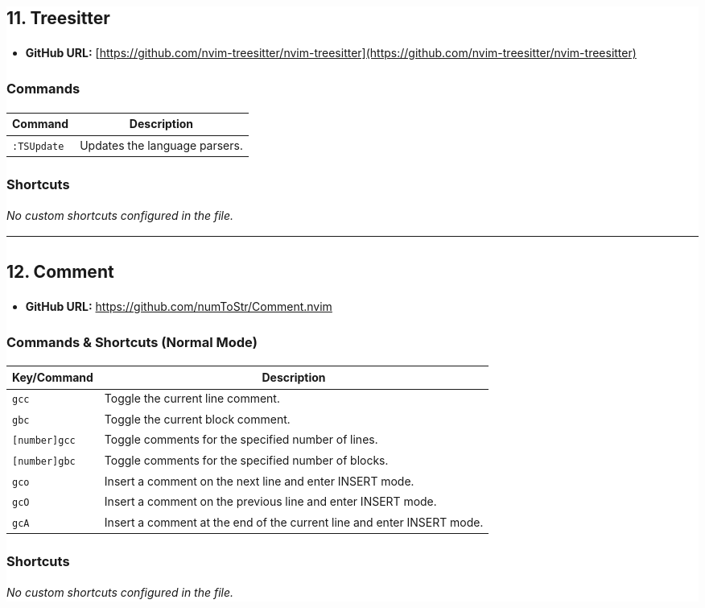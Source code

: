 
## 11. Treesitter

- **GitHub URL:** [https://github.com/nvim-treesitter/nvim-treesitter](https://github.com/nvim-treesitter/nvim-treesitter)

### Commands

| Command | Description |
|---|---|
| `:TSUpdate` | Updates the language parsers. |

### Shortcuts

*No custom shortcuts configured in the file.*

---

## 12. Comment

- **GitHub URL:** https://github.com/numToStr/Comment.nvim

### Commands & Shortcuts (Normal Mode)

| Key/Command | Description |
|---|---|
| `gcc` | Toggle the current line comment. |
| `gbc` | Toggle the current block comment. |
| `[number]gcc` | Toggle comments for the specified number of lines. |
| `[number]gbc` | Toggle comments for the specified number of blocks. |
| `gco` | Insert a comment on the next line and enter INSERT mode. |
| `gcO` | Insert a comment on the previous line and enter INSERT mode. |
| `gcA` | Insert a comment at the end of the current line and enter INSERT mode. |

### Shortcuts

*No custom shortcuts configured in the file.*

